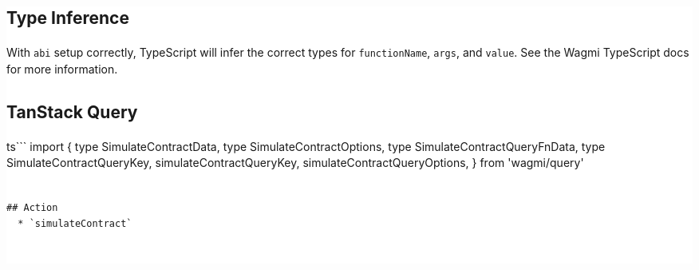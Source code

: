 
## Type Inference ​
With `abi` setup correctly, TypeScript will infer the correct types for `functionName`, `args`, and `value`. See the Wagmi TypeScript docs for more information.
## TanStack Query ​
ts```
import {
 type SimulateContractData,
 type SimulateContractOptions,
 type SimulateContractQueryFnData,
 type SimulateContractQueryKey,
 simulateContractQueryKey,
 simulateContractQueryOptions,
} from 'wagmi/query'
```

## Action ​
  * `simulateContract`


